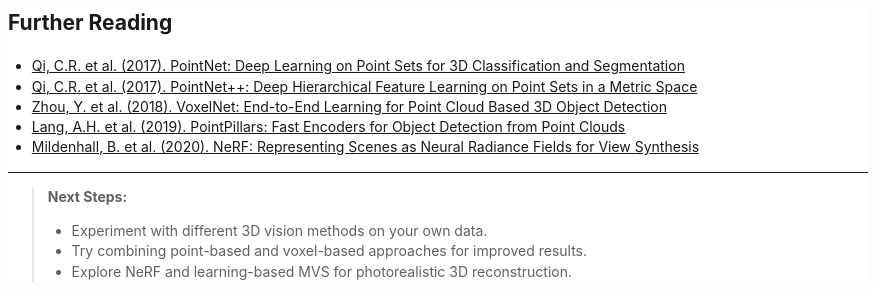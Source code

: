 
## Further Reading
- [Qi, C.R. et al. (2017). PointNet: Deep Learning on Point Sets for 3D Classification and Segmentation](https://arxiv.org/abs/1612.00593)
- [Qi, C.R. et al. (2017). PointNet++: Deep Hierarchical Feature Learning on Point Sets in a Metric Space](https://arxiv.org/abs/1706.02413)
- [Zhou, Y. et al. (2018). VoxelNet: End-to-End Learning for Point Cloud Based 3D Object Detection](https://arxiv.org/abs/1711.06396)
- [Lang, A.H. et al. (2019). PointPillars: Fast Encoders for Object Detection from Point Clouds](https://arxiv.org/abs/1812.05784)
- [Mildenhall, B. et al. (2020). NeRF: Representing Scenes as Neural Radiance Fields for View Synthesis](https://arxiv.org/abs/2003.08934)

---

> **Next Steps:**
> - Experiment with different 3D vision methods on your own data.
> - Try combining point-based and voxel-based approaches for improved results.
> - Explore NeRF and learning-based MVS for photorealistic 3D reconstruction. 